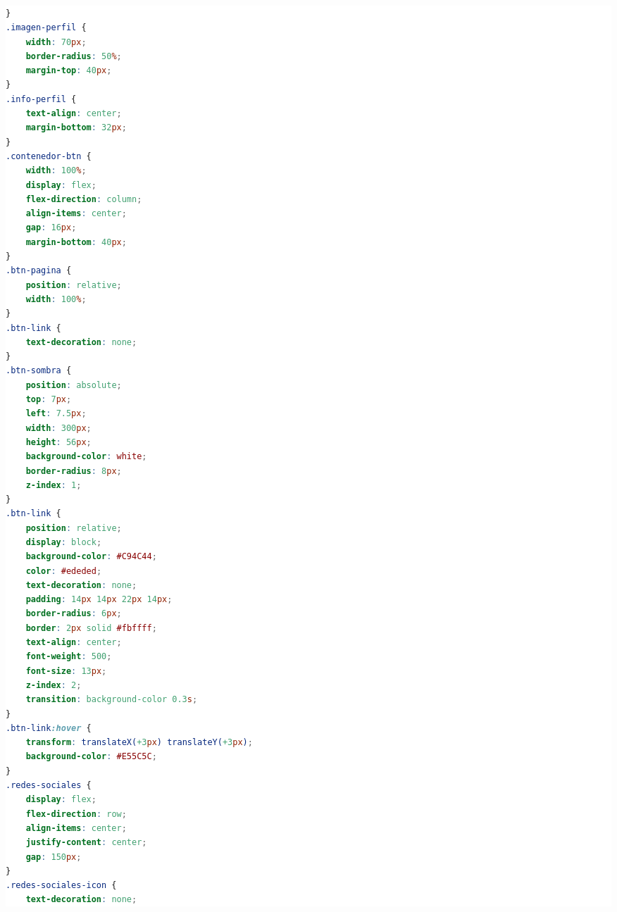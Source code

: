 ```css
}
.imagen-perfil {
    width: 70px;
    border-radius: 50%;
    margin-top: 40px;
}
.info-perfil {
    text-align: center;
    margin-bottom: 32px;
}
.contenedor-btn {
    width: 100%;
    display: flex;
    flex-direction: column;
    align-items: center;
    gap: 16px;
    margin-bottom: 40px;
}
.btn-pagina {
    position: relative;
    width: 100%;
}
.btn-link {
    text-decoration: none;
}
.btn-sombra {
    position: absolute;
    top: 7px;
    left: 7.5px;
    width: 300px;
    height: 56px;
    background-color: white;
    border-radius: 8px;
    z-index: 1;
}
.btn-link {
    position: relative;
    display: block;
    background-color: #C94C44;
    color: #ededed;
    text-decoration: none;
    padding: 14px 14px 22px 14px;
    border-radius: 6px;
    border: 2px solid #fbffff;
    text-align: center;
    font-weight: 500;
    font-size: 13px;
    z-index: 2;
    transition: background-color 0.3s;
}
.btn-link:hover {
    transform: translateX(+3px) translateY(+3px);
    background-color: #E55C5C;
}
.redes-sociales {
    display: flex;
    flex-direction: row;
    align-items: center;
    justify-content: center;
    gap: 150px;
}
.redes-sociales-icon {
    text-decoration: none;
```